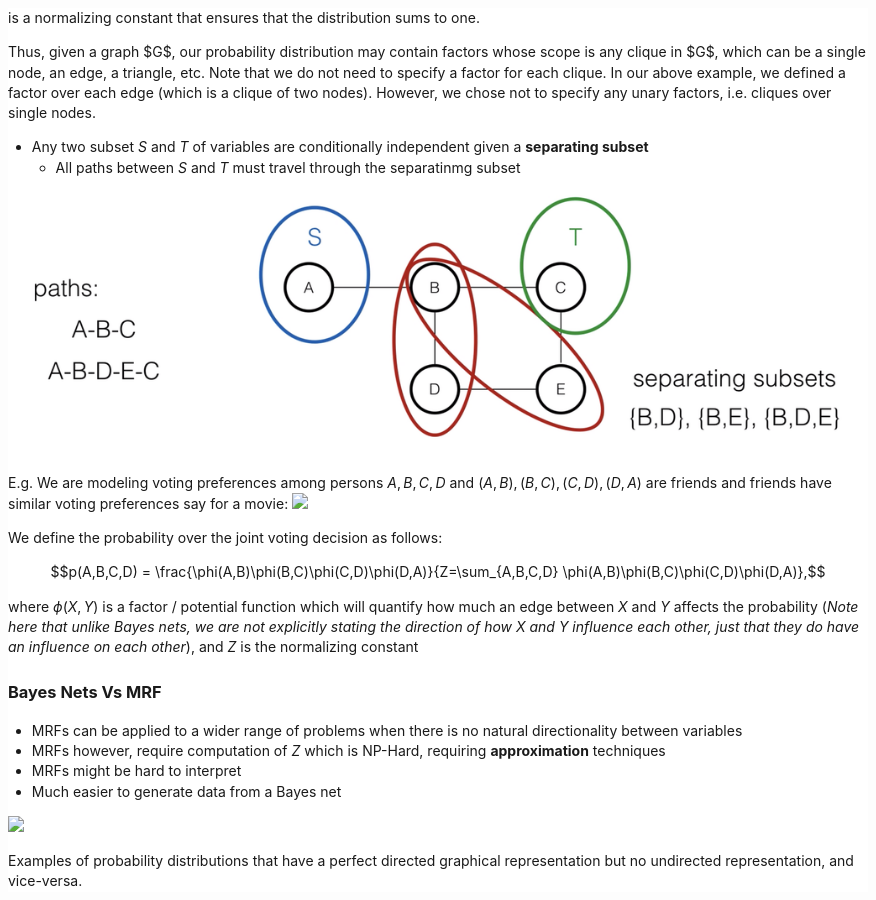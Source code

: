 <p>is a normalizing constant that ensures that the distribution sums to one.</p>

<p>Thus, given a graph $G$, our probability distribution may contain factors whose scope is any clique in $G$, which can be a single node, an edge, a triangle, etc. Note that we do not need to specify a factor for each clique. In our above example, we defined a factor over each edge (which is a clique of two nodes). However, we chose not to specify any unary factors, i.e. cliques over single nodes.</p>

- Any two subset $S$ and $T$ of variables are conditionally independent given a **separating subset**
    - All paths between $S$ and $T$ must travel through the separatinmg subset
<img src="./img/mrf_example.png" />

E.g. We are modeling voting preferences among persons $A, B, C, D$ and $(A,B), (B,C), (C, D), (D, A)$ are friends and friends have similar voting preferences say for a movie:
<img src="https://ermongroup.github.io/cs228-notes/assets/img/mrf.png" width="300" />

We define the probability over the joint voting decision as follows:

$$p(A,B,C,D) = \frac{\phi(A,B)\phi(B,C)\phi(C,D)\phi(D,A)}{Z=\sum_{A,B,C,D} \phi(A,B)\phi(B,C)\phi(C,D)\phi(D,A)},$$

where $\phi(X, Y)$ is a factor / potential function which will quantify how much an edge between $X$ and $Y$ affects the probability (*Note here that unlike Bayes nets, we are not explicitly stating the direction of how $X$ and $Y$ influence each other, just that they do have an influence on each other*), and $Z$ is the normalizing constant

### Bayes Nets Vs MRF

- MRFs can be applied to a wider range of problems when there is no natural directionality between variables
- MRFs however, require computation of $Z$ which is NP-Hard, requiring **approximation** techniques
- MRFs might be hard to interpret
- Much easier to generate data from a Bayes net

<img src="https://ermongroup.github.io/cs228-notes/assets/img/mrf-bn-comparison.png">

Examples of probability distributions that have a perfect directed graphical representation but no undirected representation, and vice-versa.
